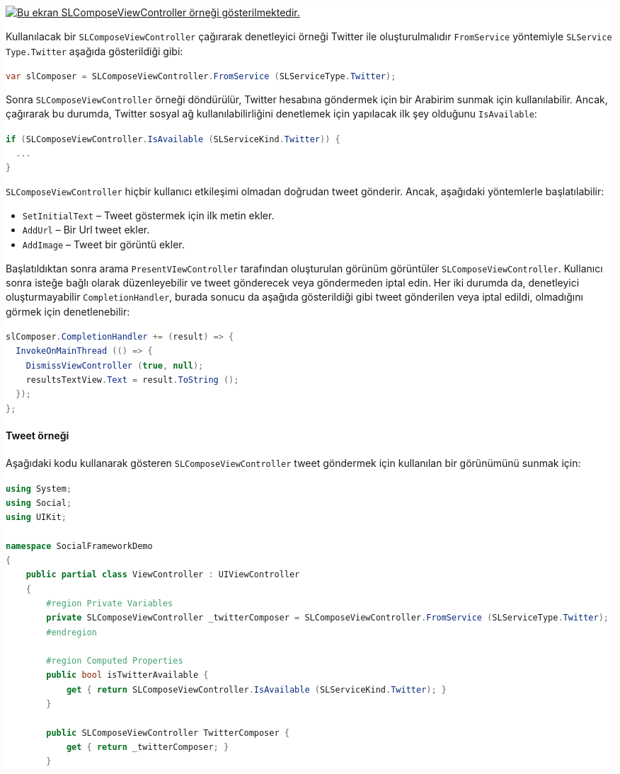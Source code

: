  [![](social-framework-images/twitter02.png "Bu ekran SLComposeViewController örneği gösterilmektedir.")](social-framework-images/twitter02.png#lightbox)

Kullanılacak bir `SLComposeViewController` çağırarak denetleyici örneği Twitter ile oluşturulmalıdır `FromService` yöntemiyle `SLServiceType.Twitter` aşağıda gösterildiği gibi:

```csharp
var slComposer = SLComposeViewController.FromService (SLServiceType.Twitter);
```

Sonra `SLComposeViewController` örneği döndürülür, Twitter hesabına göndermek için bir Arabirim sunmak için kullanılabilir. Ancak, çağırarak bu durumda, Twitter sosyal ağ kullanılabilirliğini denetlemek için yapılacak ilk şey olduğunu `IsAvailable`:

```csharp
if (SLComposeViewController.IsAvailable (SLServiceKind.Twitter)) {
  ...
}
```

 `SLComposeViewController` hiçbir kullanıcı etkileşimi olmadan doğrudan tweet gönderir. Ancak, aşağıdaki yöntemlerle başlatılabilir:

-   `SetInitialText` – Tweet göstermek için ilk metin ekler. 
-  `AddUrl` – Bir Url tweet ekler.
-  `AddImage` – Tweet bir görüntü ekler.


Başlatıldıktan sonra arama `PresentVIewController` tarafından oluşturulan görünüm görüntüler `SLComposeViewController`. Kullanıcı sonra isteğe bağlı olarak düzenleyebilir ve tweet gönderecek veya göndermeden iptal edin. Her iki durumda da, denetleyici oluşturmayabilir `CompletionHandler`, burada sonucu da aşağıda gösterildiği gibi tweet gönderilen veya iptal edildi, olmadığını görmek için denetlenebilir:

```csharp
slComposer.CompletionHandler += (result) => {
  InvokeOnMainThread (() => {
    DismissViewController (true, null);
    resultsTextView.Text = result.ToString ();
  });
};
```

#### <a name="tweet-example"></a>Tweet örneği

Aşağıdaki kodu kullanarak gösteren `SLComposeViewController` tweet göndermek için kullanılan bir görünümünü sunmak için:

```csharp
using System;
using Social;
using UIKit;

namespace SocialFrameworkDemo
{
    public partial class ViewController : UIViewController
    {
        #region Private Variables
        private SLComposeViewController _twitterComposer = SLComposeViewController.FromService (SLServiceType.Twitter);
        #endregion

        #region Computed Properties
        public bool isTwitterAvailable {
            get { return SLComposeViewController.IsAvailable (SLServiceKind.Twitter); }
        }

        public SLComposeViewController TwitterComposer {
            get { return _twitterComposer; }
        }
```